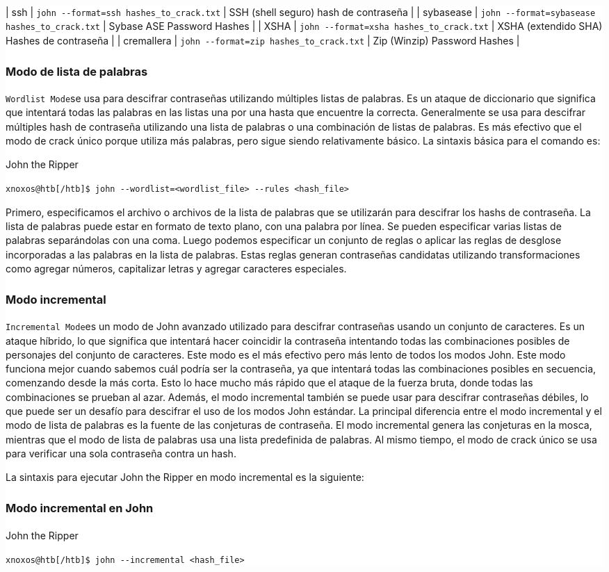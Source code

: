 | ssh | `john --format=ssh hashes_to_crack.txt` | SSH (shell seguro) hash de contraseña |
| sybasease | `john --format=sybasease hashes_to_crack.txt` | Sybase ASE Password Hashes |
| XSHA | `john --format=xsha hashes_to_crack.txt` | XSHA (extendido SHA) Hashes de contraseña |
| cremallera | `john --format=zip hashes_to_crack.txt` | Zip (Winzip) Password Hashes |

### **Modo de lista de palabras**

`Wordlist Mode`se usa para descifrar contraseñas utilizando múltiples listas de palabras. Es un ataque de diccionario que significa que intentará todas las palabras en las listas una por una hasta que encuentre la correcta. Generalmente se usa para descifrar múltiples hash de contraseña utilizando una lista de palabras o una combinación de listas de palabras. Es más efectivo que el modo de crack único porque utiliza más palabras, pero sigue siendo relativamente básico. La sintaxis básica para el comando es:

John the Ripper

```
xnoxos@htb[/htb]$ john --wordlist=<wordlist_file> --rules <hash_file>

```

Primero, especificamos el archivo o archivos de la lista de palabras que se utilizarán para descifrar los hashs de contraseña. La lista de palabras puede estar en formato de texto plano, con una palabra por línea. Se pueden especificar varias listas de palabras separándolas con una coma. Luego podemos especificar un conjunto de reglas o aplicar las reglas de desglose incorporadas a las palabras en la lista de palabras. Estas reglas generan contraseñas candidatas utilizando transformaciones como agregar números, capitalizar letras y agregar caracteres especiales.

### **Modo incremental**

`Incremental Mode`es un modo de John avanzado utilizado para descifrar contraseñas usando un conjunto de caracteres. Es un ataque híbrido, lo que significa que intentará hacer coincidir la contraseña intentando todas las combinaciones posibles de personajes del conjunto de caracteres. Este modo es el más efectivo pero más lento de todos los modos John. Este modo funciona mejor cuando sabemos cuál podría ser la contraseña, ya que intentará todas las combinaciones posibles en secuencia, comenzando desde la más corta. Esto lo hace mucho más rápido que el ataque de la fuerza bruta, donde todas las combinaciones se prueban al azar. Además, el modo incremental también se puede usar para descifrar contraseñas débiles, lo que puede ser un desafío para descifrar el uso de los modos John estándar. La principal diferencia entre el modo incremental y el modo de lista de palabras es la fuente de las conjeturas de contraseña. El modo incremental genera las conjeturas en la mosca, mientras que el modo de lista de palabras usa una lista predefinida de palabras. Al mismo tiempo, el modo de crack único se usa para verificar una sola contraseña contra un hash.

La sintaxis para ejecutar John the Ripper en modo incremental es la siguiente:

### **Modo incremental en John**

John the Ripper

```
xnoxos@htb[/htb]$ john --incremental <hash_file>

```
